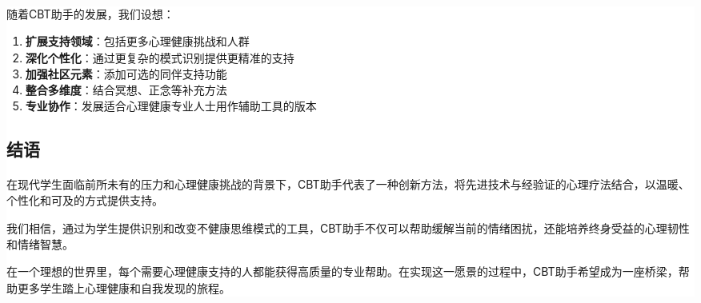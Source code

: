 随着CBT助手的发展，我们设想：

1. **扩展支持领域**：包括更多心理健康挑战和人群
2. **深化个性化**：通过更复杂的模式识别提供更精准的支持
3. **加强社区元素**：添加可选的同伴支持功能
4. **整合多维度**：结合冥想、正念等补充方法
5. **专业协作**：发展适合心理健康专业人士用作辅助工具的版本

## 结语

在现代学生面临前所未有的压力和心理健康挑战的背景下，CBT助手代表了一种创新方法，将先进技术与经验证的心理疗法结合，以温暖、个性化和可及的方式提供支持。

我们相信，通过为学生提供识别和改变不健康思维模式的工具，CBT助手不仅可以帮助缓解当前的情绪困扰，还能培养终身受益的心理韧性和情绪智慧。

在一个理想的世界里，每个需要心理健康支持的人都能获得高质量的专业帮助。在实现这一愿景的过程中，CBT助手希望成为一座桥梁，帮助更多学生踏上心理健康和自我发现的旅程。